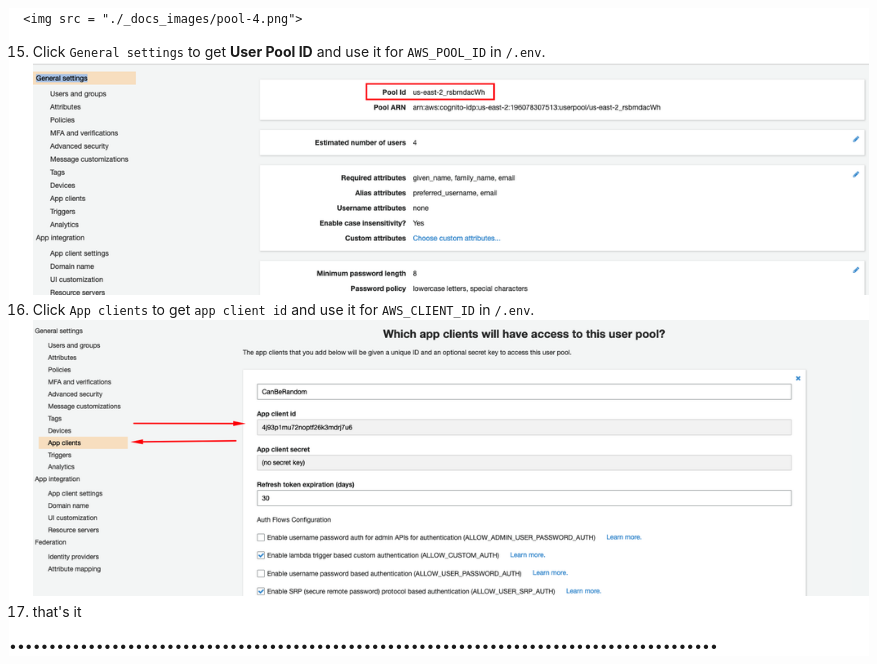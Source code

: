       <img src = "./_docs_images/pool-4.png">
  15. Click `General settings` to get **User Pool ID** and use it for `AWS_POOL_ID` in `/.env`.
      <img src = "./_docs_images/pool-5.png">
  16. Click `App clients` to get `app client id` and use it for `AWS_CLIENT_ID` in `/.env`.
      <img src = "./_docs_images/pool-6.png">
  17. that's it
   
••••••••••••••••••••••••••••••••••••••••••••••••••••••••••••••••••••••••••••••••••••••••••

